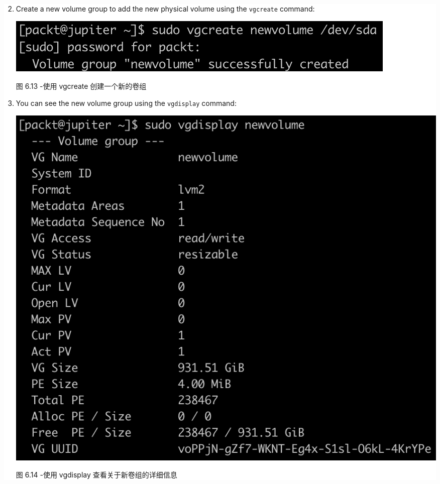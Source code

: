 2.  Create a new volume group to add the new physical volume using the `vgcreate` command:

    ![Figure 6.13 – Creating a new volume group using vgcreate](img/B13196_06_13.jpg)

    图 6.13 -使用 vgcreate 创建一个新的卷组

3.  You can see the new volume group using the `vgdisplay` command:

    ![Figure 6.14 – See details regarding the new volume group using vgdisplay](img/B13196_06_14.jpg)

    图 6.14 -使用 vgdisplay 查看关于新卷组的详细信息
